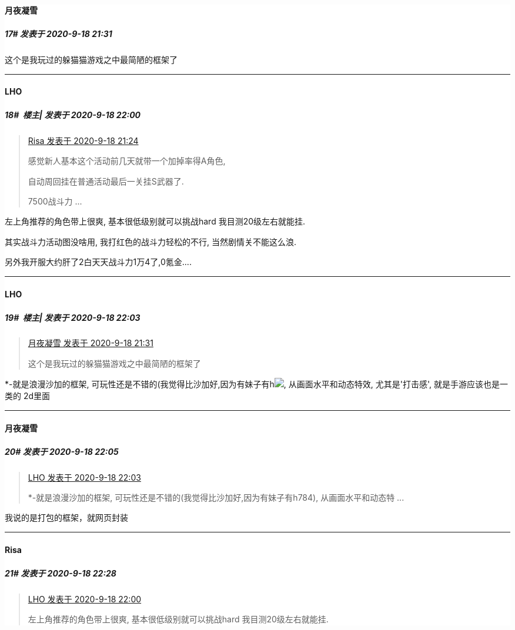####  月夜凝雪  
##### 17#       发表于 2020-9-18 21:31

这个是我玩过的躲猫猫游戏之中最简陋的框架了

*****

####  LHO  
##### 18#         楼主| 发表于 2020-9-18 22:00

<blockquote><a href="httphttps://bbs.saraba1st.com/2b/forum.php?mod=redirect&amp;goto=findpost&amp;pid=48780978&amp;ptid=1960560" target="_blank">Risa 发表于 2020-9-18 21:24</a>

感觉新人基本这个活动前几天就带一个加掉率得A角色,

自动周回挂在普通活动最后一关挂S武器了.

7500战斗力 ...</blockquote>
左上角推荐的角色带上很爽, 基本很低级别就可以挑战hard 我目测20级左右就能挂.

其实战斗力活动图没啥用, 我打红色的战斗力轻松的不行, 当然剧情关不能这么浪.

另外我开服大约肝了2白天天战斗力1万4了,0氪金....

*****

####  LHO  
##### 19#         楼主| 发表于 2020-9-18 22:03

<blockquote><a href="httphttps://bbs.saraba1st.com/2b/forum.php?mod=redirect&amp;goto=findpost&amp;pid=48781017&amp;ptid=1960560" target="_blank">月夜凝雪 发表于 2020-9-18 21:31</a>

这个是我玩过的躲猫猫游戏之中最简陋的框架了</blockquote>
*-就是浪漫沙加的框架, 可玩性还是不错的(我觉得比沙加好,因为有妹子有h<img src="https://static.saraba1st.com/image/smiley/face2017/002.png" referrerpolicy="no-referrer">, 从画面水平和动态特效, 尤其是'打击感', 就是手游应该也是一类的 2d里面

*****

####  月夜凝雪  
##### 20#       发表于 2020-9-18 22:05

<blockquote><a href="httphttps://bbs.saraba1st.com/2b/forum.php?mod=redirect&amp;goto=findpost&amp;pid=48781292&amp;ptid=1960560" target="_blank">LHO 发表于 2020-9-18 22:03</a>

*-就是浪漫沙加的框架, 可玩性还是不错的(我觉得比沙加好,因为有妹子有h784), 从画面水平和动态特 ...</blockquote>
我说的是打包的框架，就网页封装

*****

####  Risa  
##### 21#       发表于 2020-9-18 22:28

<blockquote><a href="httphttps://bbs.saraba1st.com/2b/forum.php?mod=redirect&amp;goto=findpost&amp;pid=48781260&amp;ptid=1960560" target="_blank">LHO 发表于 2020-9-18 22:00</a>

左上角推荐的角色带上很爽, 基本很低级别就可以挑战hard 我目测20级左右就能挂.
